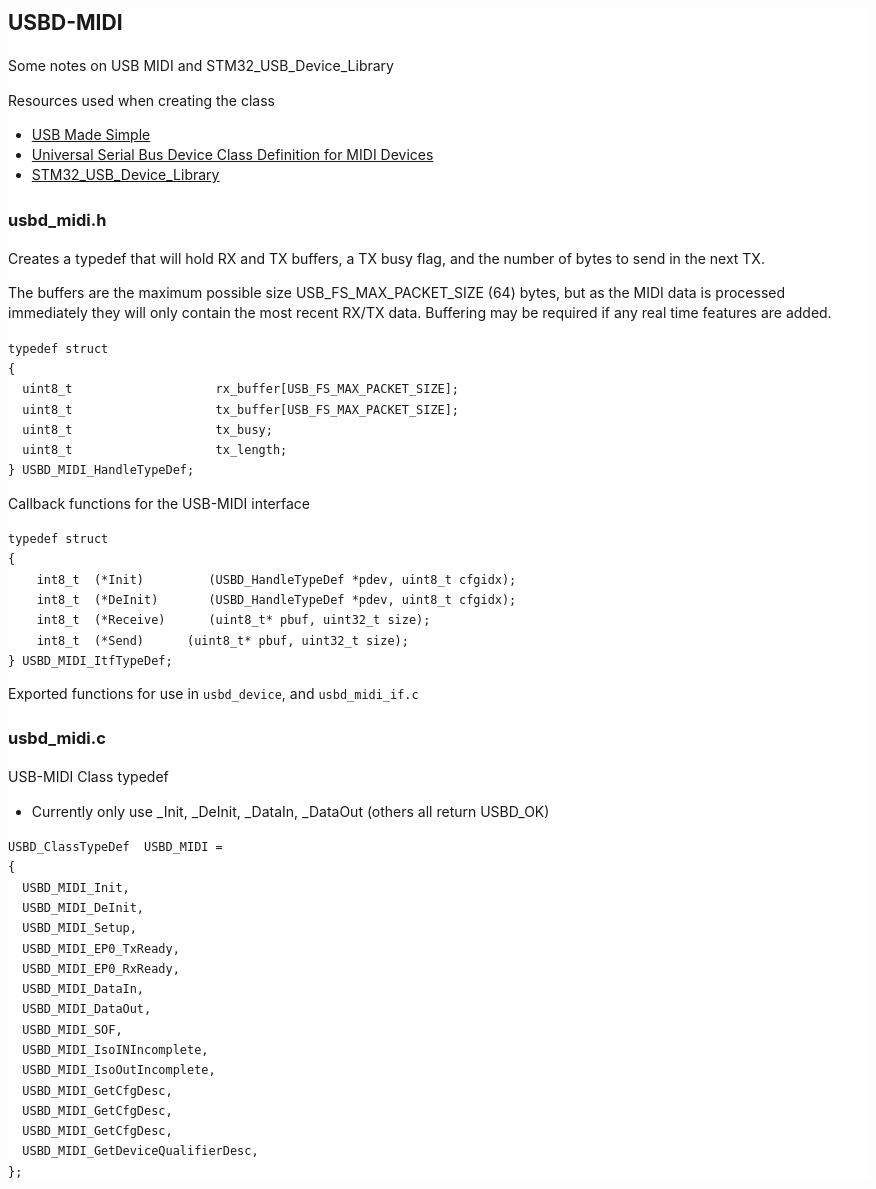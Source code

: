 ## USBD-MIDI

Some notes on USB MIDI and STM32_USB_Device_Library

Resources used when creating the class

- [USB Made Simple](http://www.usbmadesimple.co.uk/)
- [Universal Serial Bus Device Class Definition for MIDI Devices](https://www.usb.org/sites/default/files/midi10.pdf)
- [STM32_USB_Device_Library](https://github.com/samjkent/stm32f4-midi-brain/blob/master/Middlewares/ST/STM32_USB_Device_Library/)

### usbd_midi.h

Creates a typedef that will hold RX and TX buffers, a TX busy flag, and the number of bytes to send in the next TX.

The buffers are the maximum possible size USB_FS_MAX_PACKET_SIZE (64) bytes, but as the MIDI data is processed immediately they will only contain the most recent RX/TX data. 
Buffering may be required if any real time features are added.

```
typedef struct
{
  uint8_t                    rx_buffer[USB_FS_MAX_PACKET_SIZE];
  uint8_t                    tx_buffer[USB_FS_MAX_PACKET_SIZE];
  uint8_t                    tx_busy;
  uint8_t                    tx_length;
} USBD_MIDI_HandleTypeDef;
```

Callback functions for the USB-MIDI interface

```
typedef struct
{
    int8_t  (*Init)         (USBD_HandleTypeDef *pdev, uint8_t cfgidx);
    int8_t  (*DeInit)       (USBD_HandleTypeDef *pdev, uint8_t cfgidx);
    int8_t  (*Receive)      (uint8_t* pbuf, uint32_t size);
    int8_t  (*Send)      (uint8_t* pbuf, uint32_t size);
} USBD_MIDI_ItfTypeDef;
```

Exported functions for use in `usbd_device`, and `usbd_midi_if.c`

### usbd_midi.c

USB-MIDI Class typedef
- Currently only use \_Init, \_DeInit, \_DataIn, \_DataOut (others all return USBD_OK)

```
USBD_ClassTypeDef  USBD_MIDI =
{
  USBD_MIDI_Init,
  USBD_MIDI_DeInit,
  USBD_MIDI_Setup,
  USBD_MIDI_EP0_TxReady,
  USBD_MIDI_EP0_RxReady,
  USBD_MIDI_DataIn,
  USBD_MIDI_DataOut,
  USBD_MIDI_SOF,
  USBD_MIDI_IsoINIncomplete,
  USBD_MIDI_IsoOutIncomplete,
  USBD_MIDI_GetCfgDesc,
  USBD_MIDI_GetCfgDesc,
  USBD_MIDI_GetCfgDesc,
  USBD_MIDI_GetDeviceQualifierDesc,
};
```